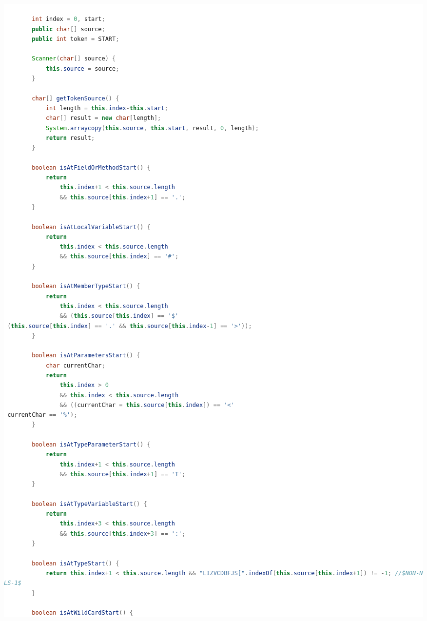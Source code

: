 ```java
		
		int index = 0, start;
		public char[] source;
		public int token = START;
	
		Scanner(char[] source) {
			this.source = source;
		}
		
		char[] getTokenSource() {
			int length = this.index-this.start;
			char[] result = new char[length];
			System.arraycopy(this.source, this.start, result, 0, length);
			return result;
		}
		
		boolean isAtFieldOrMethodStart() {
			return 
				this.index+1 < this.source.length
				&& this.source[this.index+1] == '.';
		}
		
		boolean isAtLocalVariableStart() {
			return 
				this.index < this.source.length
				&& this.source[this.index] == '#';
		}
		
		boolean isAtMemberTypeStart() {
			return 
				this.index < this.source.length
				&& (this.source[this.index] == '$'
 (this.source[this.index] == '.' && this.source[this.index-1] == '>'));
		}
		
		boolean isAtParametersStart() {
			char currentChar;
			return 
				this.index > 0
				&& this.index < this.source.length
				&& ((currentChar = this.source[this.index]) == '<'
 currentChar == '%');
		}
		
		boolean isAtTypeParameterStart() {
			return 
				this.index+1 < this.source.length
				&& this.source[this.index+1] == 'T';
		}
		
		boolean isAtTypeVariableStart() {
			return 
				this.index+3 < this.source.length
				&& this.source[this.index+3] == ':';
		}
	
		boolean isAtTypeStart() {
			return this.index+1 < this.source.length && "LIZVCDBFJS[".indexOf(this.source[this.index+1]) != -1; //$NON-NLS-1$
		}
		
		boolean isAtWildCardStart() {
```